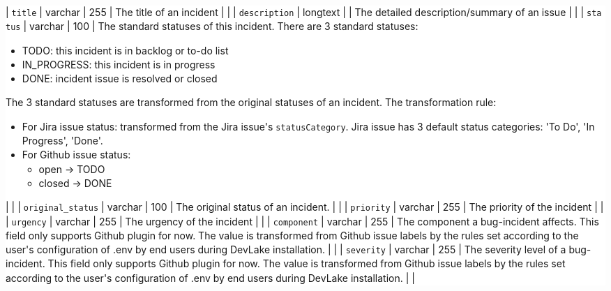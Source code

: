 | `title`                     | varchar                                       | 255        | The title of an incident                                                                                                                                                                                                                                                                                                                                                                                                                                                                                                                                                                                                  |         |
| `description`               | longtext                                      |            | The detailed description/summary of an issue                                                                                                                                                                                                                                                                                                                                                                                                                                                                                                                                                                              |         |
| `status`                    | varchar                                       | 100        | The standard statuses of this incident. There are 3 standard statuses: <ul><li> TODO: this incident is in backlog or to-do list</li><li>IN_PROGRESS: this incident is in progress</li><li>DONE: incident issue is resolved or closed</li></ul>The 3 standard statuses are transformed from the original statuses of an incident. The transformation rule: <ul><li>For Jira issue status: transformed from the Jira issue's `statusCategory`. Jira issue has 3 default status categories: 'To Do', 'In Progress', 'Done'.</li><li>For Github issue status: <ul><li>open -> TODO</li><li>closed -> DONE</li></ul></li></ul> |         |
| `original_status`           | varchar                                       | 100        | The original status of an incident.                                                                                                                                                                                                                                                                                                                                                                                                                                                                                                                                                                                       |         |
| `priority`                  | varchar                                       | 255        | The priority of the incident                                                                                                                                                                                                                                                                                                                                                                                                                                                                                                                                                                                              |         |
| `urgency`                   | varchar                                       | 255        | The urgency of the incident                                                                                                                                                                                                                                                                                                                                                                                                                                                                                                                                                                                               |         |
| `component`                 | varchar                                       | 255        | The component a bug-incident affects. This field only supports Github plugin for now. The value is transformed from Github issue labels by the rules set according to the user's configuration of .env by end users during DevLake installation.                                                                                                                                                                                                                                                                                                                                                                          |         |
| `severity`                  | varchar                                       | 255        | The severity level of a bug-incident. This field only supports Github plugin for now. The value is transformed from Github issue labels by the rules set according to the user's configuration of .env by end users during DevLake installation.                                                                                                                                                                                                                                                                                                                                                                          |         |